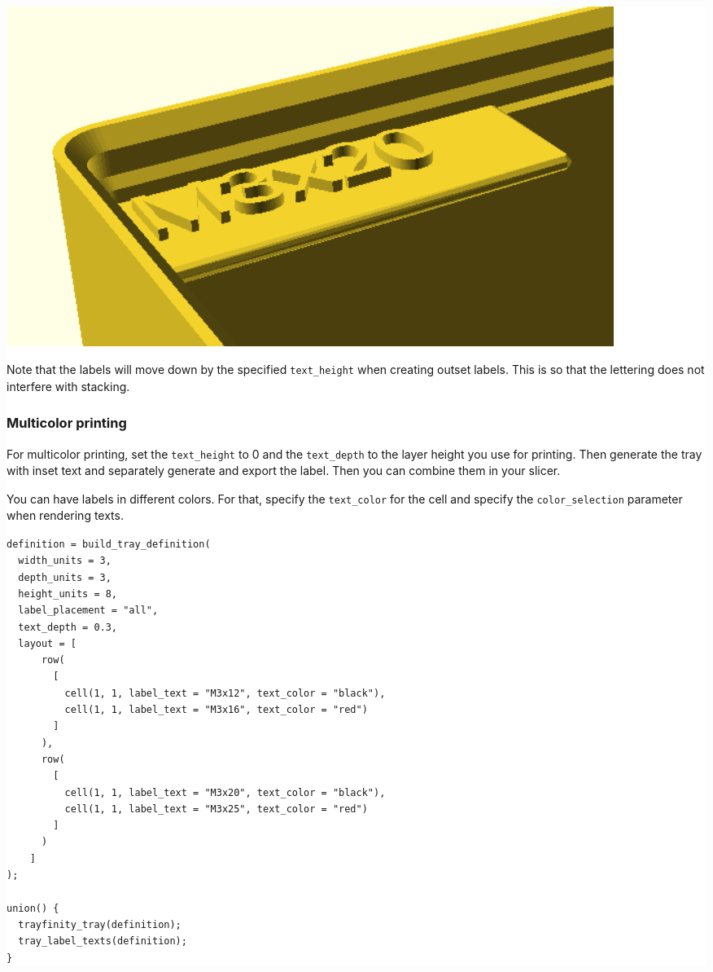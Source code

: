 ![outset-text](readme-assets/outset-text.png)

Note that the labels will move down by the specified `text_height` when creating
outset labels. This is so that the lettering does not interfere with stacking.

### Multicolor printing

For multicolor printing, set the `text_height` to 0 and the `text_depth` to the layer
height you use for printing. Then generate the tray with inset text and separately
generate and export the label. Then you can combine them in your slicer.

You can have labels in different colors. For that, specify the `text_color` for the
cell and specify the `color_selection` parameter when rendering texts.
```
definition = build_tray_definition(
  width_units = 3,
  depth_units = 3,
  height_units = 8,
  label_placement = "all",
  text_depth = 0.3,
  layout = [
      row(
        [ 
          cell(1, 1, label_text = "M3x12", text_color = "black"),
          cell(1, 1, label_text = "M3x16", text_color = "red")
        ]
      ),
      row(
        [
          cell(1, 1, label_text = "M3x20", text_color = "black"),
          cell(1, 1, label_text = "M3x25", text_color = "red")
        ]
      )
    ]
);
  
union() {
  trayfinity_tray(definition);
  tray_label_texts(definition);
}       
```